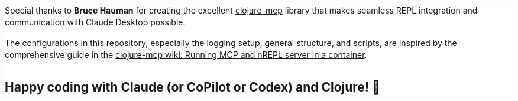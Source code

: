 Special thanks to **Bruce Hauman** for creating the excellent [clojure-mcp](https://github.com/bhauman/clojure-mcp) library that makes seamless REPL integration and communication with Claude Desktop possible.

The configurations in this repository, especially the logging setup, general structure, and scripts, are inspired by the comprehensive guide in the [clojure-mcp wiki: Running MCP and nREPL server in a container](https://github.com/bhauman/clojure-mcp/wiki/Running-MCP-and-nREPL-server-in-a-container).

## Happy coding with Claude (or CoPilot or Codex) and Clojure! 🎉
